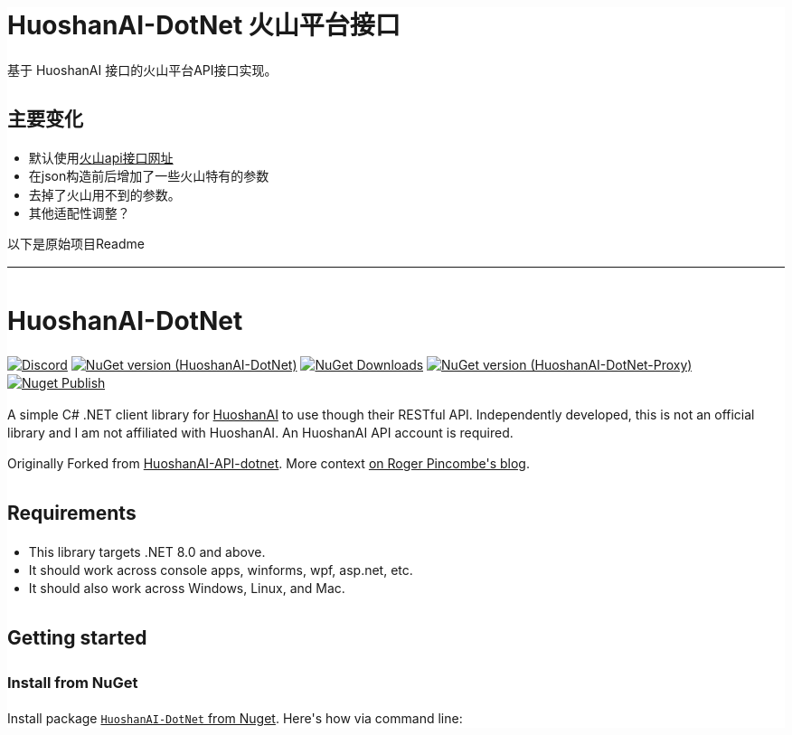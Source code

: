 
# HuoshanAI-DotNet  火山平台接口

基于 HuoshanAI 接口的火山平台API接口实现。

## 主要变化

- 默认使用[火山api接口网址](https://ark.cn-beijing.volces.com/api)
- 在json构造前后增加了一些火山特有的参数
- 去掉了火山用不到的参数。
- 其他适配性调整？

以下是原始项目Readme


---

# HuoshanAI-DotNet

[![Discord](https://img.shields.io/discord/855294214065487932.svg?label=&logo=discord&logoColor=ffffff&color=7389D8&labelColor=6A7EC2)](https://discord.gg/xQgMW9ufN4)
[![NuGet version (HuoshanAI-DotNet)](https://img.shields.io/nuget/v/HuoshanAI-DotNet.svg?label=HuoshanAI-DotNet&logo=nuget)](https://www.nuget.org/packages/HuoshanAI-DotNet/)
[![NuGet Downloads](https://img.shields.io/nuget/dt/HuoshanAI-DotNet)](https://www.nuget.org/packages/HuoshanAI-DotNet/)
[![NuGet version (HuoshanAI-DotNet-Proxy)](https://img.shields.io/nuget/v/HuoshanAI-DotNet-Proxy.svg?label=HuoshanAI-DotNet-Proxy&logo=nuget)](https://www.nuget.org/packages/HuoshanAI-DotNet-Proxy/)
[![Nuget Publish](https://github.com/RageAgainstThePixel/HuoshanAI-DotNet/actions/workflows/Publish-Nuget.yml/badge.svg)](https://github.com/RageAgainstThePixel/HuoshanAI-DotNet/actions/workflows/Publish-Nuget.yml)

A simple C# .NET client library for [HuoshanAI](https://HuoshanAI.com/) to use though their RESTful API.
Independently developed, this is not an official library and I am not affiliated with HuoshanAI.
An HuoshanAI API account is required.

Originally Forked from [HuoshanAI-API-dotnet](https://github.com/OkGoDoIt/HuoshanAI-API-dotnet).
More context [on Roger Pincombe's blog](https://rogerpincombe.com/HuoshanAI-dotnet-api).

## Requirements

- This library targets .NET 8.0 and above.
- It should work across console apps, winforms, wpf, asp.net, etc.
- It should also work across Windows, Linux, and Mac.

## Getting started

### Install from NuGet

Install package [`HuoshanAI-DotNet` from Nuget](https://www.nuget.org/packages/HuoshanAI-DotNet/).  Here's how via command line:
